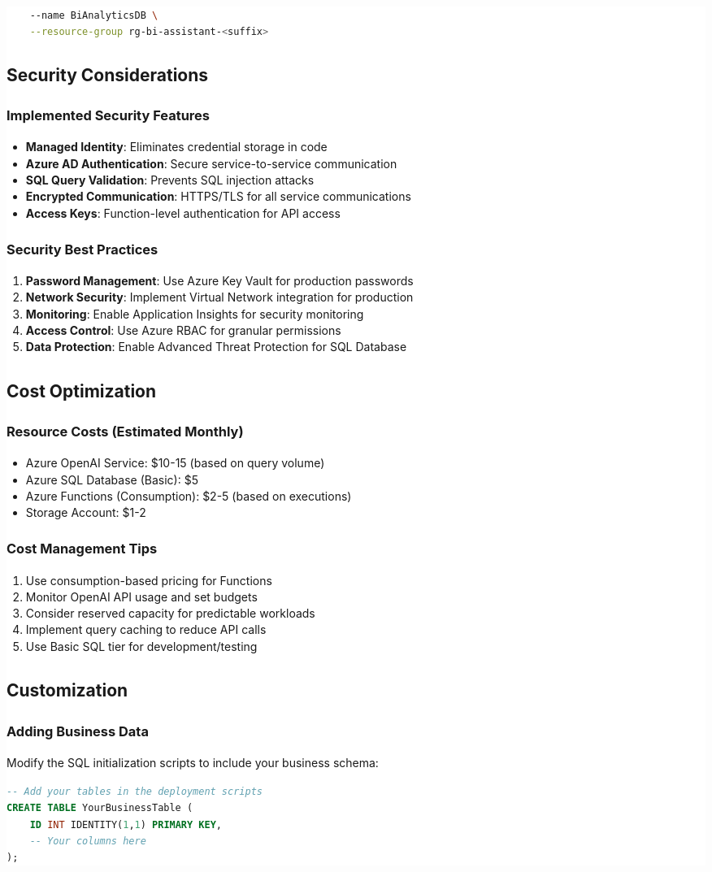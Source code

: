 ```bash
    --name BiAnalyticsDB \
    --resource-group rg-bi-assistant-<suffix>
```

## Security Considerations

### Implemented Security Features

- **Managed Identity**: Eliminates credential storage in code
- **Azure AD Authentication**: Secure service-to-service communication
- **SQL Query Validation**: Prevents SQL injection attacks
- **Encrypted Communication**: HTTPS/TLS for all service communications
- **Access Keys**: Function-level authentication for API access

### Security Best Practices

1. **Password Management**: Use Azure Key Vault for production passwords
2. **Network Security**: Implement Virtual Network integration for production
3. **Monitoring**: Enable Application Insights for security monitoring
4. **Access Control**: Use Azure RBAC for granular permissions
5. **Data Protection**: Enable Advanced Threat Protection for SQL Database

## Cost Optimization

### Resource Costs (Estimated Monthly)

- Azure OpenAI Service: $10-15 (based on query volume)
- Azure SQL Database (Basic): $5
- Azure Functions (Consumption): $2-5 (based on executions)
- Storage Account: $1-2

### Cost Management Tips

1. Use consumption-based pricing for Functions
2. Monitor OpenAI API usage and set budgets
3. Consider reserved capacity for predictable workloads
4. Implement query caching to reduce API calls
5. Use Basic SQL tier for development/testing

## Customization

### Adding Business Data

Modify the SQL initialization scripts to include your business schema:

```sql
-- Add your tables in the deployment scripts
CREATE TABLE YourBusinessTable (
    ID INT IDENTITY(1,1) PRIMARY KEY,
    -- Your columns here
);
```
